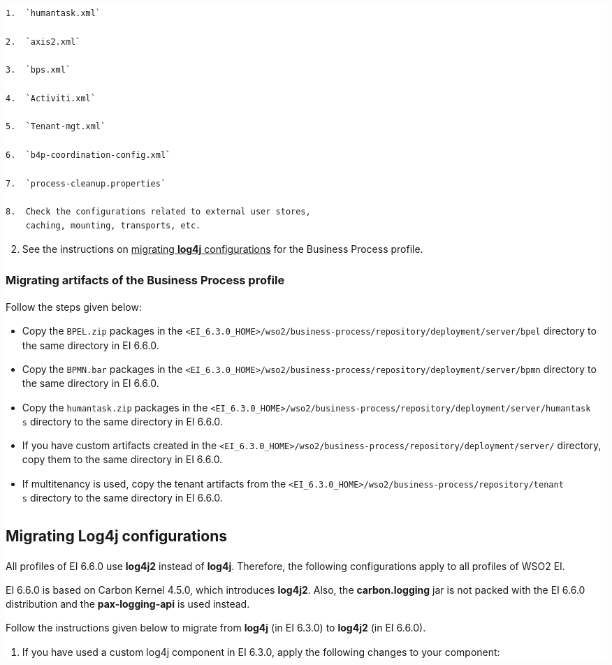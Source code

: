    1.  `humantask.xml`

    2.  `axis2.xml`

    3.  `bps.xml`

    4.  `Activiti.xml`

    5.  `Tenant-mgt.xml`

    6.  `b4p-coordination-config.xml`

    7.  `process-cleanup.properties`

    8.  Check the configurations related to external user stores,
        caching, mounting, transports, etc.

2.  See the instructions on [migrating **log4j** configurations](https://docs.wso2.com/display/EI660/Upgrading+from+WSO2+EI+6.3.0#UpgradingfromWSO2EI6.3.0-MigratingLog4jconfigurations) for the Business Process profile.

### Migrating artifacts of the Business Process profile

Follow the steps given below:

-   Copy the `BPEL.zip` packages in the `<EI_6.3.0_HOME>/wso2/business-process/repository/deployment/server/bpel` directory
    to the same directory in EI 6.6.0.

-   Copy the `BPMN.bar` packages in the `<EI_6.3.0_HOME>/wso2/business-process/repository/deployment/server/bpmn` directory
    to the same directory in EI 6.6.0.` `

-   Copy the `humantask.zip` packages in the `<EI_6.3.0_HOME>/wso2/business-process/repository/deployment/server/humantasks` directory
    to the same directory in EI 6.6.0.

-   If you have custom artifacts created in the `<EI_6.3.0_HOME>/wso2/business-process/repository/deployment/server/` directory,
    copy them to the same directory in EI 6.6.0.

-   If multitenancy is used, copy the tenant artifacts from the `<EI_6.3.0_HOME>/wso2/business-process/repository/tenants` directory
    to the same directory in EI 6.6.0.

## Migrating Log4j configurations

All profiles of EI 6.6.0 use **log4j2** instead of **log4j**. Therefore, the following configurations apply to all profiles of WSO2 EI.

EI 6.6.0 is based on Carbon Kernel 4.5.0, which introduces **log4j2**. Also, the **carbon.logging** jar is not packed with the EI 6.6.0 distribution and the **pax-logging-api** is used instead.

Follow the instructions given below to migrate from **log4j** (in EI 6.3.0) to **log4j2** (in EI 6.6.0).

1.  If you have used a custom log4j component in EI 6.3.0, apply the following changes to your component:
